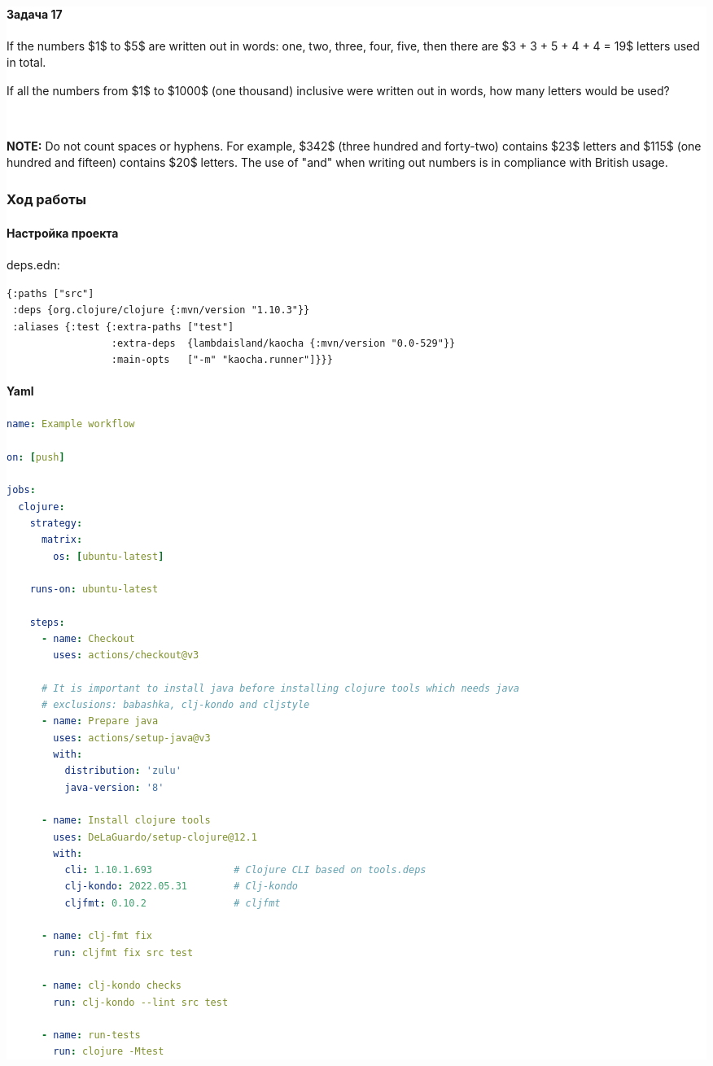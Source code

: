 #### Задача 17
<p>If the numbers $1$ to $5$ are written out in words: one, two, three, four, five, then there are $3 + 3 + 5 + 4 + 4 = 19$ letters used in total.</p>
<p>If all the numbers from $1$ to $1000$ (one thousand) inclusive were written out in words, how many letters would be used? </p>
<br><p class="note"><b>NOTE:</b> Do not count spaces or hyphens. For example, $342$ (three hundred and forty-two) contains $23$ letters and $115$ (one hundred and fifteen) contains $20$ letters. The use of "and" when writing out numbers is in compliance with British usage.</p>


### Ход работы

#### Настройка проекта
deps.edn:
```edn
{:paths ["src"]
 :deps {org.clojure/clojure {:mvn/version "1.10.3"}}
 :aliases {:test {:extra-paths ["test"]
                  :extra-deps  {lambdaisland/kaocha {:mvn/version "0.0-529"}}
                  :main-opts   ["-m" "kaocha.runner"]}}}
```

#### Yaml
```yml
name: Example workflow

on: [push]

jobs:
  clojure:
    strategy:
      matrix:
        os: [ubuntu-latest]

    runs-on: ubuntu-latest

    steps:
      - name: Checkout
        uses: actions/checkout@v3

      # It is important to install java before installing clojure tools which needs java
      # exclusions: babashka, clj-kondo and cljstyle
      - name: Prepare java
        uses: actions/setup-java@v3
        with:
          distribution: 'zulu'
          java-version: '8'

      - name: Install clojure tools
        uses: DeLaGuardo/setup-clojure@12.1
        with:
          cli: 1.10.1.693              # Clojure CLI based on tools.deps
          clj-kondo: 2022.05.31        # Clj-kondo
          cljfmt: 0.10.2               # cljfmt

      - name: clj-fmt fix
        run: cljfmt fix src test

      - name: clj-kondo checks
        run: clj-kondo --lint src test

      - name: run-tests
        run: clojure -Mtest
```
